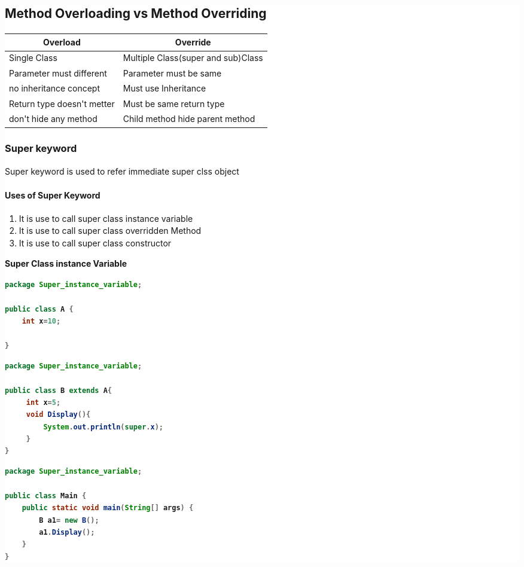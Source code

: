 
<h2> Method Overloading vs Method Overriding</h2>

|Overload| Override                           |
|----|------------------------------------|
| Single Class| Multiple Class(super and sub)Class |
|Parameter must different| Parameter must be same|
|no inheritance concept|Must use Inheritance|
|Return type doesn't metter| Must be same return type|
|don't hide any method| Child method hide parent method|



<h3>Super keyword</h3>
<p>Super keyword is used to refer immediate super clss object</p>

<h4> Uses of Super Keyword </h4>

<ol>
<li>It is use to call super class instance variable</li>
<li>It is use to call super class overridden Method</li>
<li>It is use to call super class constructor</li>
</ol>

<strong>Super Class instance Variable<Strong>
```java
package Super_instance_variable;

public class A {
    int x=10;

}

```
```java
package Super_instance_variable;

public class B extends A{
     int x=5;
     void Display(){
         System.out.println(super.x);
     }
}

```

```java
package Super_instance_variable;

public class Main {
    public static void main(String[] args) {
        B a1= new B();
        a1.Display();
    }
}

```
